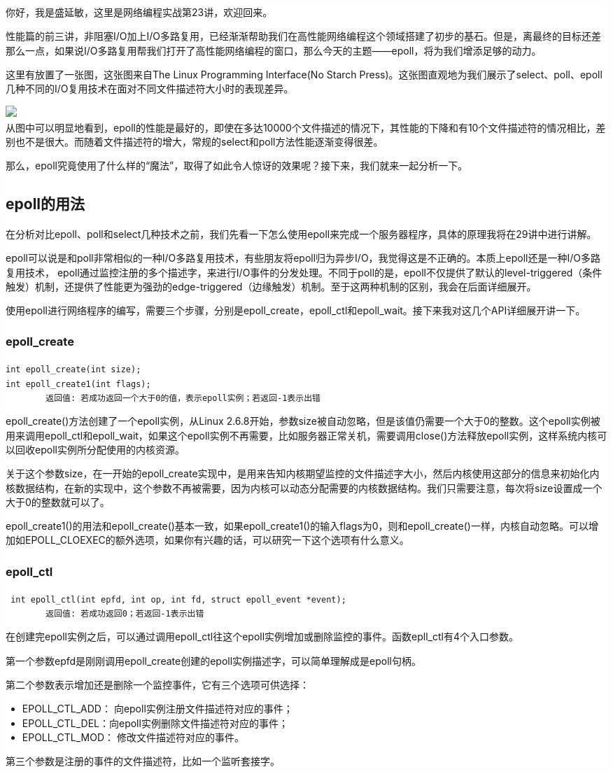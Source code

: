 你好，我是盛延敏，这里是网络编程实战第23讲，欢迎回来。

性能篇的前三讲，非阻塞I/O加上I/O多路复用，已经渐渐帮助我们在高性能网络编程这个领域搭建了初步的基石。但是，离最终的目标还差那么一点，如果说I/O多路复用帮我们打开了高性能网络编程的窗口，那么今天的主题——epoll，将为我们增添足够的动力。

这里有放置了一张图，这张图来自The Linux Programming Interface\(No Starch Press\)。这张图直观地为我们展示了select、poll、epoll几种不同的I/O复用技术在面对不同文件描述符大小时的表现差异。

![](https://static001.geekbang.org/resource/image/fd/60/fd2e25f72a5103ef78c05c7ad2dab060.png)  
从图中可以明显地看到，epoll的性能是最好的，即使在多达10000个文件描述的情况下，其性能的下降和有10个文件描述符的情况相比，差别也不是很大。而随着文件描述符的增大，常规的select和poll方法性能逐渐变得很差。

那么，epoll究竟使用了什么样的“魔法”，取得了如此令人惊讶的效果呢？接下来，我们就来一起分析一下。

## epoll的用法

在分析对比epoll、poll和select几种技术之前，我们先看一下怎么使用epoll来完成一个服务器程序，具体的原理我将在29讲中进行讲解。



epoll可以说是和poll非常相似的一种I/O多路复用技术，有些朋友将epoll归为异步I/O，我觉得这是不正确的。本质上epoll还是一种I/O多路复用技术， epoll通过监控注册的多个描述字，来进行I/O事件的分发处理。不同于poll的是，epoll不仅提供了默认的level-triggered（条件触发）机制，还提供了性能更为强劲的edge-triggered（边缘触发）机制。至于这两种机制的区别，我会在后面详细展开。

使用epoll进行网络程序的编写，需要三个步骤，分别是epoll\_create，epoll\_ctl和epoll\_wait。接下来我对这几个API详细展开讲一下。

### epoll\_create

    int epoll_create(int size);
    int epoll_create1(int flags);
            返回值: 若成功返回一个大于0的值，表示epoll实例；若返回-1表示出错
    

epoll\_create\(\)方法创建了一个epoll实例，从Linux 2.6.8开始，参数size被自动忽略，但是该值仍需要一个大于0的整数。这个epoll实例被用来调用epoll\_ctl和epoll\_wait，如果这个epoll实例不再需要，比如服务器正常关机，需要调用close\(\)方法释放epoll实例，这样系统内核可以回收epoll实例所分配使用的内核资源。

关于这个参数size，在一开始的epoll\_create实现中，是用来告知内核期望监控的文件描述字大小，然后内核使用这部分的信息来初始化内核数据结构，在新的实现中，这个参数不再被需要，因为内核可以动态分配需要的内核数据结构。我们只需要注意，每次将size设置成一个大于0的整数就可以了。

epoll\_create1\(\)的用法和epoll\_create\(\)基本一致，如果epoll\_create1\(\)的输入flags为0，则和epoll\_create\(\)一样，内核自动忽略。可以增加如EPOLL\_CLOEXEC的额外选项，如果你有兴趣的话，可以研究一下这个选项有什么意义。

### epoll\_ctl

     int epoll_ctl(int epfd, int op, int fd, struct epoll_event *event);
            返回值: 若成功返回0；若返回-1表示出错
    

在创建完epoll实例之后，可以通过调用epoll\_ctl往这个epoll实例增加或删除监控的事件。函数epll\_ctl有4个入口参数。

第一个参数epfd是刚刚调用epoll\_create创建的epoll实例描述字，可以简单理解成是epoll句柄。

第二个参数表示增加还是删除一个监控事件，它有三个选项可供选择：

* EPOLL\_CTL\_ADD： 向epoll实例注册文件描述符对应的事件；
* EPOLL\_CTL\_DEL：向epoll实例删除文件描述符对应的事件；
* EPOLL\_CTL\_MOD： 修改文件描述符对应的事件。

第三个参数是注册的事件的文件描述符，比如一个监听套接字。
